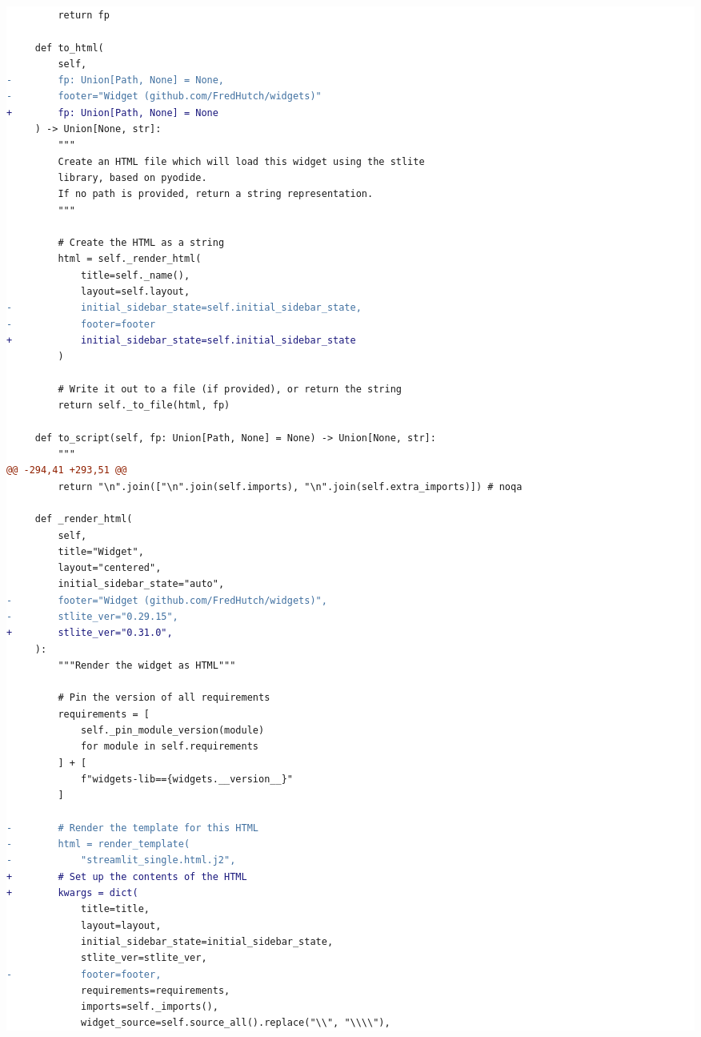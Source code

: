 ```diff
         return fp
 
     def to_html(
         self,
-        fp: Union[Path, None] = None,
-        footer="Widget (github.com/FredHutch/widgets)"
+        fp: Union[Path, None] = None
     ) -> Union[None, str]:
         """
         Create an HTML file which will load this widget using the stlite
         library, based on pyodide.
         If no path is provided, return a string representation.
         """
 
         # Create the HTML as a string
         html = self._render_html(
             title=self._name(),
             layout=self.layout,
-            initial_sidebar_state=self.initial_sidebar_state,
-            footer=footer
+            initial_sidebar_state=self.initial_sidebar_state
         )
 
         # Write it out to a file (if provided), or return the string
         return self._to_file(html, fp)
 
     def to_script(self, fp: Union[Path, None] = None) -> Union[None, str]:
         """
@@ -294,41 +293,51 @@
         return "\n".join(["\n".join(self.imports), "\n".join(self.extra_imports)]) # noqa
 
     def _render_html(
         self,
         title="Widget",
         layout="centered",
         initial_sidebar_state="auto",
-        footer="Widget (github.com/FredHutch/widgets)",
-        stlite_ver="0.29.15",
+        stlite_ver="0.31.0",
     ):
         """Render the widget as HTML"""
 
         # Pin the version of all requirements
         requirements = [
             self._pin_module_version(module)
             for module in self.requirements
         ] + [
             f"widgets-lib=={widgets.__version__}"
         ]
 
-        # Render the template for this HTML
-        html = render_template(
-            "streamlit_single.html.j2",
+        # Set up the contents of the HTML
+        kwargs = dict(
             title=title,
             layout=layout,
             initial_sidebar_state=initial_sidebar_state,
             stlite_ver=stlite_ver,
-            footer=footer,
             requirements=requirements,
             imports=self._imports(),
             widget_source=self.source_all().replace("\\", "\\\\"),
```